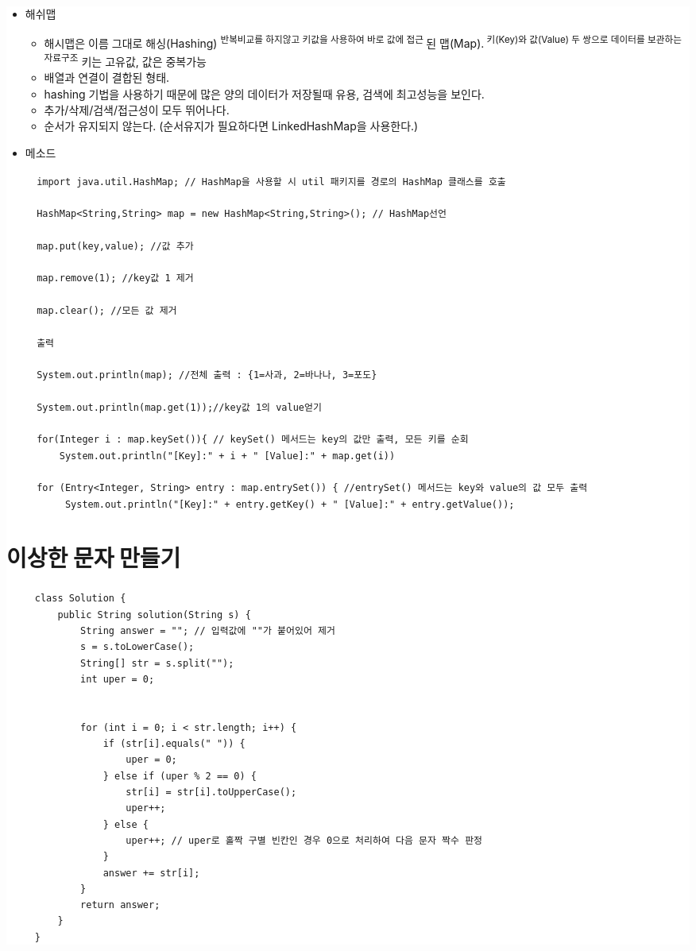  * 해쉬맵

   - 해시맵은 이름 그대로 해싱(Hashing) <sup> 반복비교를 하지않고 키값을 사용하여 바로 값에 접근 </sup> 된 맵(Map).<sup> 키(Key)와 값(Value) 두 쌍으로 데이터를 보관하는 자료구조</sup> 키는 고유값, 값은 중복가능
   -  배열과 연결이 결합된 형태.
   -  hashing 기법을 사용하기 때문에 많은 양의 데이터가 저장될때 유용, 검색에 최고성능을 보인다.
   -  추가/삭제/검색/접근성이 모두 뛰어나다.
   -  순서가 유지되지 않는다. (순서유지가 필요하다면 LinkedHashMap을 사용한다.)


 * 메소드


         import java.util.HashMap; // HashMap을 사용할 시 util 패키지를 경로의 HashMap 클래스를 호출
         
         HashMap<String,String> map = new HashMap<String,String>(); // HashMap선언
         
         map.put(key,value); //값 추가
         
         map.remove(1); //key값 1 제거
         
         map.clear(); //모든 값 제거

         출력

         System.out.println(map); //전체 출력 : {1=사과, 2=바나나, 3=포도}

         System.out.println(map.get(1));//key값 1의 value얻기

         for(Integer i : map.keySet()){ // keySet() 메서드는 key의 값만 출력, 모든 키를 순회
             System.out.println("[Key]:" + i + " [Value]:" + map.get(i))

         for (Entry<Integer, String> entry : map.entrySet()) { //entrySet() 메서드는 key와 value의 값 모두 출력
              System.out.println("[Key]:" + entry.getKey() + " [Value]:" + entry.getValue());

# 이상한 문자 만들기

         class Solution {
             public String solution(String s) {
                 String answer = ""; // 입력값에 ""가 붙어있어 제거
                 s = s.toLowerCase();
                 String[] str = s.split("");
                 int uper = 0;


                 for (int i = 0; i < str.length; i++) {
                     if (str[i].equals(" ")) {
                         uper = 0; 
                     } else if (uper % 2 == 0) {
                         str[i] = str[i].toUpperCase();
                         uper++;
                     } else {
                         uper++; // uper로 홀짝 구별 빈칸인 경우 0으로 처리하여 다음 문자 짝수 판정
                     }
                     answer += str[i];
                 }
                 return answer;
             }
         }
